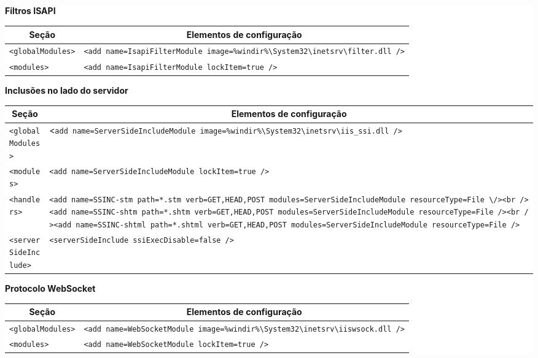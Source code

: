 **Filtros ISAPI**  

|Seção|Elementos de configuração|  
|----------------|--------------------------|    
|`<globalModules>`|`<add name=IsapiFilterModule image=%windir%\System32\inetsrv\filter.dll />`|  
|`<modules>`|`<add name=IsapiFilterModule lockItem=true />`|  

**Inclusões no lado do servidor**  

|Seção|Elementos de configuração|  
|----------------|--------------------------|  
|`<globalModules>`|<`add name=ServerSideIncludeModule image=%windir%\System32\inetsrv\iis_ssi.dll />`|  
|`<modules>`|`<add name=ServerSideIncludeModule lockItem=true />`|  
|`<handlers>`|`<add name=SSINC-stm path=*.stm verb=GET,HEAD,POST modules=ServerSideIncludeModule resourceType=File \/><br /><add name=SSINC-shtm path=*.shtm verb=GET,HEAD,POST modules=ServerSideIncludeModule resourceType=File /><br /><add name=SSINC-shtml path=*.shtml verb=GET,HEAD,POST modules=ServerSideIncludeModule resourceType=File />`|  
|`<serverSideInclude>`|`<serverSideInclude ssiExecDisable=false />`|  

**Protocolo WebSocket**  

|Seção|Elementos de configuração|  
|----------------|--------------------------|    
|`<globalModules>`|`<add name=WebSocketModule image=%windir%\System32\inetsrv\iiswsock.dll />`|  
|`<modules>`|`<add name=WebSocketModule lockItem=true />`|  
